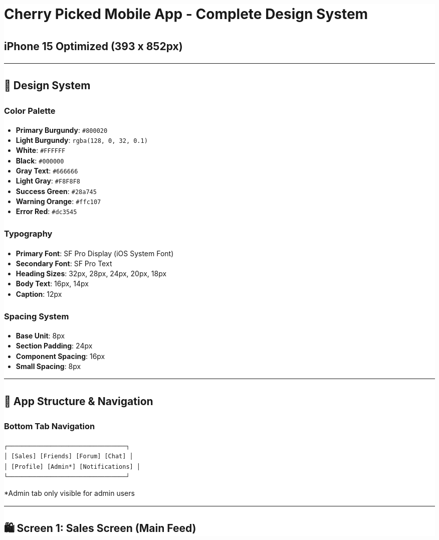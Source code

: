 # Cherry Picked Mobile App - Complete Design System
## iPhone 15 Optimized (393 x 852px)

---

## 🎨 **Design System**

### **Color Palette**
- **Primary Burgundy**: `#800020`
- **Light Burgundy**: `rgba(128, 0, 32, 0.1)`
- **White**: `#FFFFFF`
- **Black**: `#000000`
- **Gray Text**: `#666666`
- **Light Gray**: `#F8F8F8`
- **Success Green**: `#28a745`
- **Warning Orange**: `#ffc107`
- **Error Red**: `#dc3545`

### **Typography**
- **Primary Font**: SF Pro Display (iOS System Font)
- **Secondary Font**: SF Pro Text
- **Heading Sizes**: 32px, 28px, 24px, 20px, 18px
- **Body Text**: 16px, 14px
- **Caption**: 12px

### **Spacing System**
- **Base Unit**: 8px
- **Section Padding**: 24px
- **Component Spacing**: 16px
- **Small Spacing**: 8px

---

## 📱 **App Structure & Navigation**

### **Bottom Tab Navigation**
```
┌─────────────────────────────────┐
│ [Sales] [Friends] [Forum] [Chat] │
│ [Profile] [Admin*] [Notifications] │
└─────────────────────────────────┘
```

*Admin tab only visible for admin users

---

## 🛍️ **Screen 1: Sales Screen (Main Feed)**
